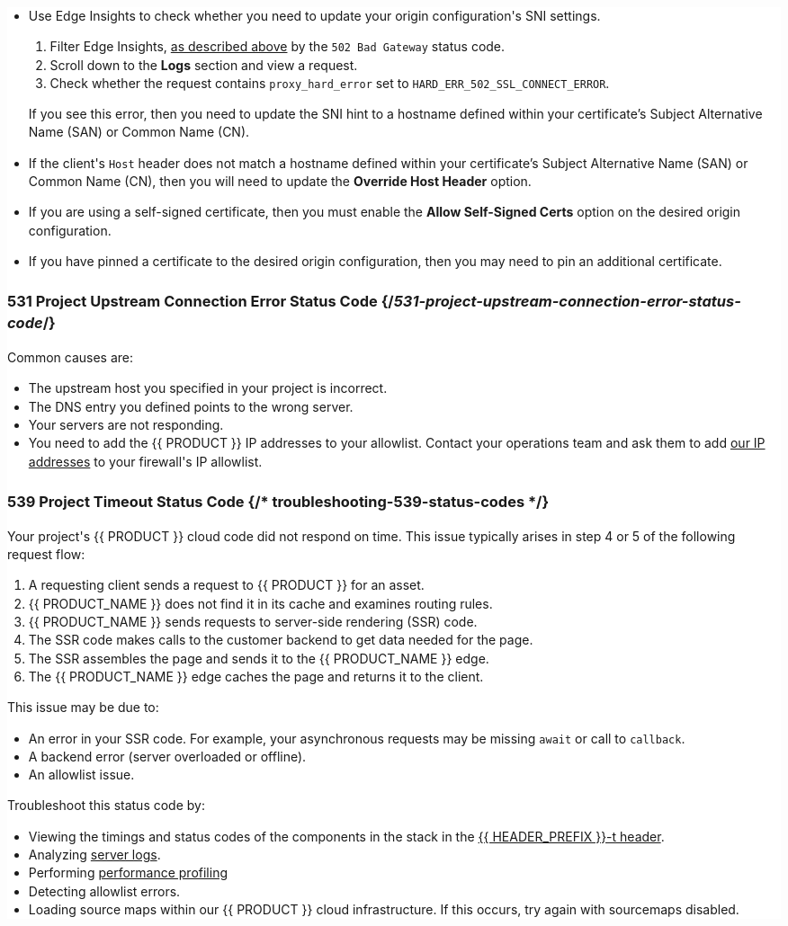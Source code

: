 -   Use Edge Insights to check whether you need to update your origin configuration's SNI settings.

    1.  Filter Edge Insights, [as described above](#status-codes) by the `502 Bad Gateway` status code. 
    2.  Scroll down to the **Logs** section and view a request. 
    3.  Check whether the request contains `proxy_hard_error` set to `HARD_ERR_502_SSL_CONNECT_ERROR`. 
    
    If you see this error, then you need to update the SNI hint to a hostname defined within your certificate’s Subject Alternative Name (SAN) or Common Name (CN).

-   If the client's `Host` header does not match a hostname defined within your certificate’s Subject Alternative Name (SAN) or Common Name (CN), then you will need to update the **Override Host Header** option.
-   If you are using a self-signed certificate, then you must enable the **Allow Self-Signed Certs** option on the desired origin configuration.
-   If you have pinned a certificate to the desired origin configuration, then you may need to pin an additional certificate.

### 531 Project Upstream Connection Error Status Code {/*531-project-upstream-connection-error-status-code*/}

Common causes are:  

-   The upstream host you specified in your project is incorrect.
-   The DNS entry you defined points to the wrong server.
-   Your servers are not responding.
-   You need to add the {{ PRODUCT }} IP addresses to your allowlist. Contact your operations team and ask them to add [our IP addresses](/guides/basics/hostnames_and_origins#firewall-allowing-ip-addresses) to your firewall's IP allowlist.

### 539 Project Timeout Status Code {/* troubleshooting-539-status-codes */}

Your project's {{ PRODUCT }} cloud code did not respond on time. This issue typically arises in step 4 or 5 of the following request flow:

1.  A requesting client sends a request to {{ PRODUCT }} for an asset.
2.  {{ PRODUCT_NAME }} does not find it in its cache and examines routing rules.
3.  {{ PRODUCT_NAME }} sends requests to server-side rendering (SSR) code.
4.  The SSR code makes calls to the customer backend to get data needed for the page.
5.  The SSR assembles the page and sends it to the {{ PRODUCT_NAME }} edge.
6.  The {{ PRODUCT_NAME }} edge caches the page and returns it to the client.

This issue may be due to:

- An error in your SSR code. For example, your asynchronous requests may be missing `await` or call to `callback`.
- A backend error (server overloaded or offline).
- An allowlist issue.

Troubleshoot this status code by:

-   Viewing the timings and status codes of the components in the stack in the [{{ HEADER_PREFIX }}-t header](#-t-response-header). 
-   Analyzing [server logs](/guides/logs/server_logs).
-   Performing [performance profiling](/guides/performance/observability#tracking-your-own-timings) 
-   Detecting allowlist errors. 
-   Loading source maps within our {{ PRODUCT }} cloud infrastructure. If this occurs, try again with sourcemaps disabled. 
